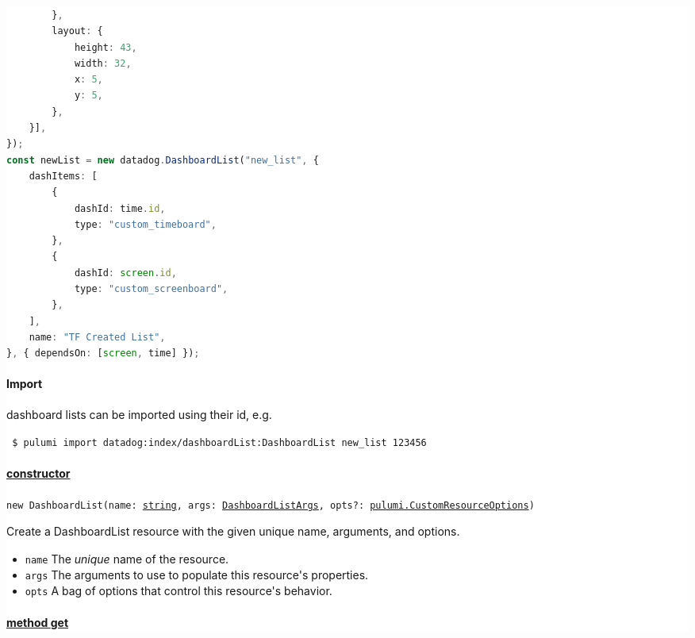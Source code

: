 ```typescript
        },
        layout: {
            height: 43,
            width: 32,
            x: 5,
            y: 5,
        },
    }],
});
const newList = new datadog.DashboardList("new_list", {
    dashItems: [
        {
            dashId: time.id,
            type: "custom_timeboard",
        },
        {
            dashId: screen.id,
            type: "custom_screenboard",
        },
    ],
    name: "TF Created List",
}, { dependsOn: [screen, time] });
```

#### Import

dashboard lists can be imported using their id, e.g.

```sh
 $ pulumi import datadog:index/dashboardList:DashboardList new_list 123456
```

<h4 class="pdoc-member-header" id="DashboardList-constructor">
<a class="pdoc-child-name" href="https://github.com/pulumi/pulumi-datadog/blob/ef998ae6bdcf52cb29e9c5575a47a2c4fe3181af/sdk/nodejs/dashboardList.ts#L117"> <b>constructor</b></a>
</h4>


<pre class="highlight"><code><span class='kd'></span><span class='kd'>new</span> DashboardList(name: <span class='kd'><a href='https://developer.mozilla.org/en-US/docs/Web/JavaScript/Reference/Global_Objects/String'>string</a></span>, args: <a href='#DashboardListArgs'>DashboardListArgs</a>, opts?: <a href='/docs/reference/pkg/nodejs/pulumi/pulumi/#CustomResourceOptions'>pulumi.CustomResourceOptions</a>)</code></pre>


Create a DashboardList resource with the given unique name, arguments, and options.

* `name` The _unique_ name of the resource.
* `args` The arguments to use to populate this resource&#39;s properties.
* `opts` A bag of options that control this resource&#39;s behavior.

<h4 class="pdoc-member-header" id="DashboardList-get">
<a class="pdoc-child-name" href="https://github.com/pulumi/pulumi-datadog/blob/ef998ae6bdcf52cb29e9c5575a47a2c4fe3181af/sdk/nodejs/dashboardList.ts#L92">method <b>get</b></a>
</h4>
